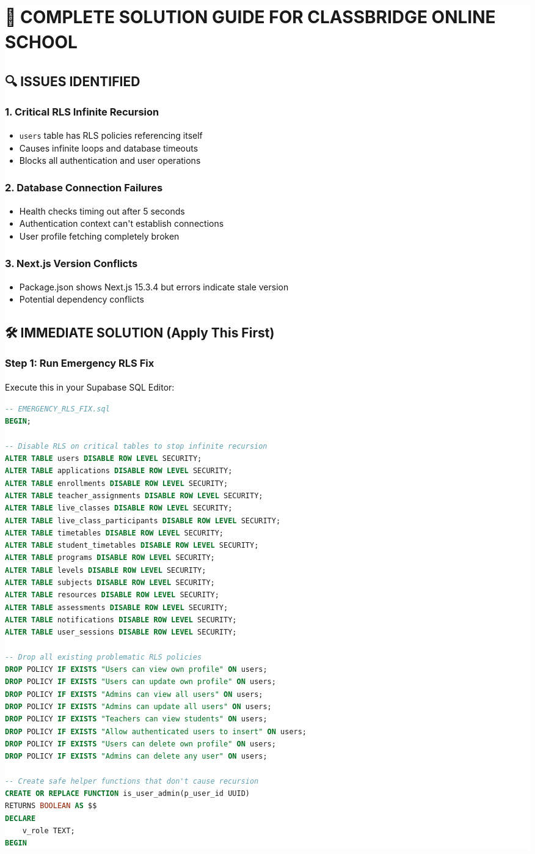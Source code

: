 # 🚨 COMPLETE SOLUTION GUIDE FOR CLASSBRIDGE ONLINE SCHOOL

## 🔍 **ISSUES IDENTIFIED**

### 1. **Critical RLS Infinite Recursion**
- `users` table has RLS policies referencing itself
- Causes infinite loops and database timeouts
- Blocks all authentication and user operations

### 2. **Database Connection Failures**
- Health checks timing out after 5 seconds
- Authentication context can't establish connections
- User profile fetching completely broken

### 3. **Next.js Version Conflicts**
- Package.json shows Next.js 15.3.4 but errors indicate stale version
- Potential dependency conflicts

## 🛠️ **IMMEDIATE SOLUTION (Apply This First)**

### **Step 1: Run Emergency RLS Fix**
Execute this in your Supabase SQL Editor:

```sql
-- EMERGENCY_RLS_FIX.sql
BEGIN;

-- Disable RLS on critical tables to stop infinite recursion
ALTER TABLE users DISABLE ROW LEVEL SECURITY;
ALTER TABLE applications DISABLE ROW LEVEL SECURITY;
ALTER TABLE enrollments DISABLE ROW LEVEL SECURITY;
ALTER TABLE teacher_assignments DISABLE ROW LEVEL SECURITY;
ALTER TABLE live_classes DISABLE ROW LEVEL SECURITY;
ALTER TABLE live_class_participants DISABLE ROW LEVEL SECURITY;
ALTER TABLE timetables DISABLE ROW LEVEL SECURITY;
ALTER TABLE student_timetables DISABLE ROW LEVEL SECURITY;
ALTER TABLE programs DISABLE ROW LEVEL SECURITY;
ALTER TABLE levels DISABLE ROW LEVEL SECURITY;
ALTER TABLE subjects DISABLE ROW LEVEL SECURITY;
ALTER TABLE resources DISABLE ROW LEVEL SECURITY;
ALTER TABLE assessments DISABLE ROW LEVEL SECURITY;
ALTER TABLE notifications DISABLE ROW LEVEL SECURITY;
ALTER TABLE user_sessions DISABLE ROW LEVEL SECURITY;

-- Drop all existing problematic RLS policies
DROP POLICY IF EXISTS "Users can view own profile" ON users;
DROP POLICY IF EXISTS "Users can update own profile" ON users;
DROP POLICY IF EXISTS "Admins can view all users" ON users;
DROP POLICY IF EXISTS "Admins can update all users" ON users;
DROP POLICY IF EXISTS "Teachers can view students" ON users;
DROP POLICY IF EXISTS "Allow authenticated users to insert" ON users;
DROP POLICY IF EXISTS "Users can delete own profile" ON users;
DROP POLICY IF EXISTS "Admins can delete any user" ON users;

-- Create safe helper functions that don't cause recursion
CREATE OR REPLACE FUNCTION is_user_admin(p_user_id UUID) 
RETURNS BOOLEAN AS $$
DECLARE
    v_role TEXT;
BEGIN
```